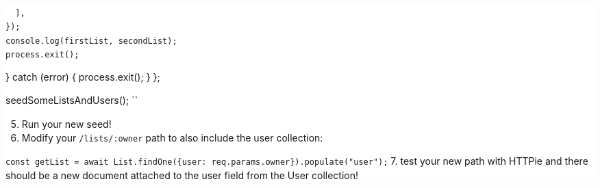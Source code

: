       ],
    });
    console.log(firstList, secondList);
    process.exit();
  } catch (error) {
    process.exit();
  }
};

seedSomeListsAndUsers();
``

5. Run your new seed!
6. Modify your ``/lists/:owner`` path to also include the user collection:

``const getList = await List.findOne({user: req.params.owner}).populate("user");``
7. test your new path with HTTPie and there should be a new document attached to the user field from the User collection!
